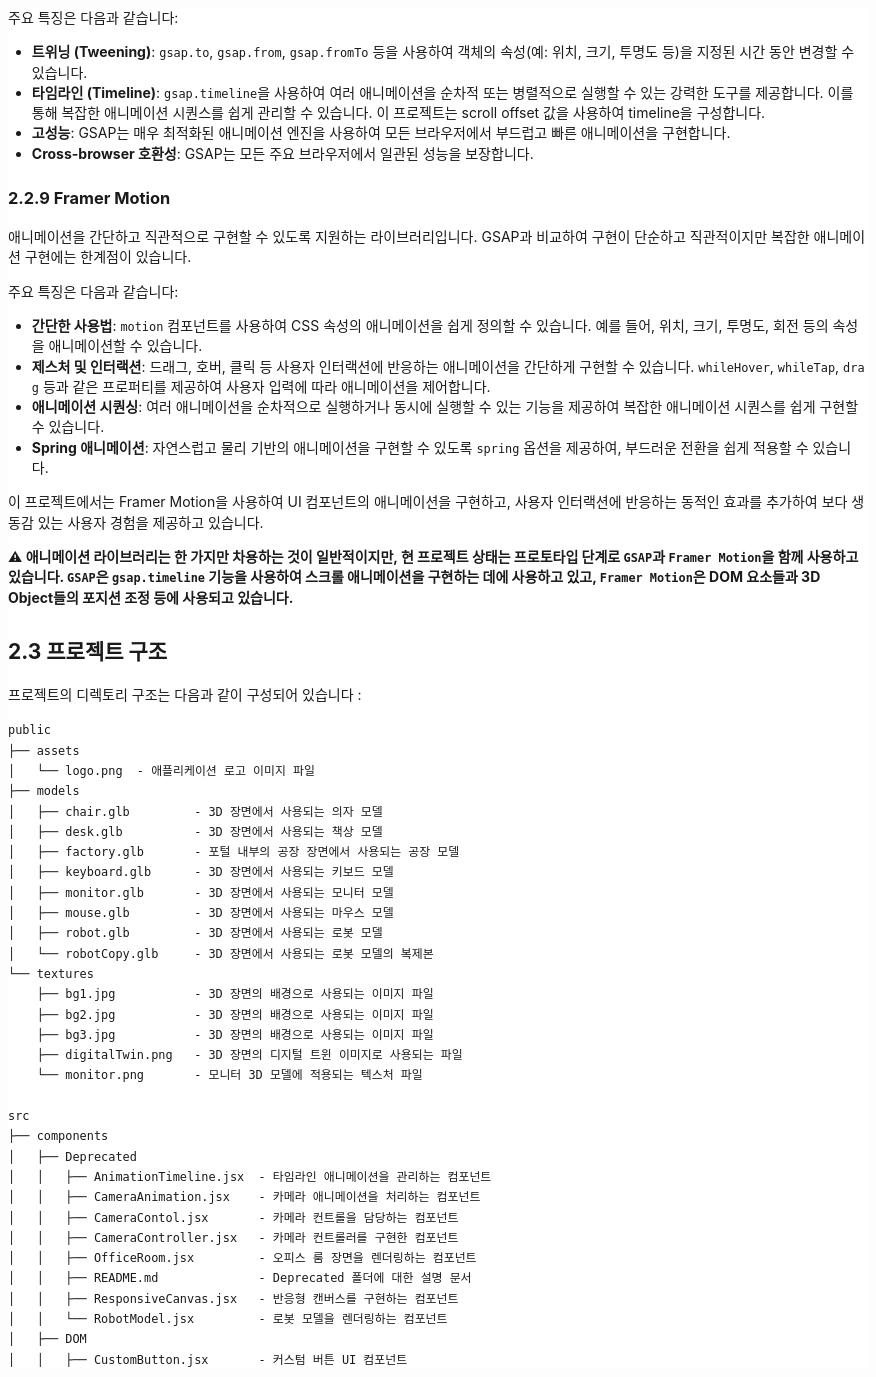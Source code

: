 주요 특징은 다음과 같습니다:

- **트위닝 (Tweening)**: `gsap.to`, `gsap.from`, `gsap.fromTo` 등을 사용하여 객체의 속성(예: 위치, 크기, 투명도 등)을 지정된 시간 동안 변경할 수 있습니다.
- **타임라인 (Timeline)**: `gsap.timeline`을 사용하여 여러 애니메이션을 순차적 또는 병렬적으로 실행할 수 있는 강력한 도구를 제공합니다. 이를 통해 복잡한 애니메이션 시퀀스를 쉽게 관리할 수 있습니다. 이 프로젝트는 scroll offset 값을 사용하여 timeline을 구성합니다.
- **고성능**: GSAP는 매우 최적화된 애니메이션 엔진을 사용하여 모든 브라우저에서 부드럽고 빠른 애니메이션을 구현합니다.
- **Cross-browser 호환성**: GSAP는 모든 주요 브라우저에서 일관된 성능을 보장합니다.

### 2.2.9 Framer Motion

애니메이션을 간단하고 직관적으로 구현할 수 있도록 지원하는 라이브러리입니다. GSAP과 비교하여 구현이 단순하고 직관적이지만 복잡한 애니메이션 구현에는 한계점이 있습니다.

주요 특징은 다음과 같습니다:

- **간단한 사용법**: `motion` 컴포넌트를 사용하여 CSS 속성의 애니메이션을 쉽게 정의할 수 있습니다. 예를 들어, 위치, 크기, 투명도, 회전 등의 속성을 애니메이션할 수 있습니다.
- **제스처 및 인터랙션**: 드래그, 호버, 클릭 등 사용자 인터랙션에 반응하는 애니메이션을 간단하게 구현할 수 있습니다. `whileHover`, `whileTap`, `drag` 등과 같은 프로퍼티를 제공하여 사용자 입력에 따라 애니메이션을 제어합니다.
- **애니메이션 시퀀싱**: 여러 애니메이션을 순차적으로 실행하거나 동시에 실행할 수 있는 기능을 제공하여 복잡한 애니메이션 시퀀스를 쉽게 구현할 수 있습니다.
- **Spring 애니메이션**: 자연스럽고 물리 기반의 애니메이션을 구현할 수 있도록 `spring` 옵션을 제공하여, 부드러운 전환을 쉽게 적용할 수 있습니다.

이 프로젝트에서는 Framer Motion을 사용하여 UI 컴포넌트의 애니메이션을 구현하고, 사용자 인터랙션에 반응하는 동적인 효과를 추가하여 보다 생동감 있는 사용자 경험을 제공하고 있습니다.

**⚠️ 애니메이션 라이브러리는 한 가지만 차용하는 것이 일반적이지만, 현 프로젝트 상태는 프로토타입 단계로 `GSAP`과 `Framer Motion`을 함께 사용하고 있습니다. `GSAP`은 `gsap.timeline` 기능을 사용하여 스크롤 애니메이션을 구현하는 데에 사용하고 있고, `Framer Motion`은 DOM 요소들과 3D Object들의 포지션 조정 등에 사용되고 있습니다.**


## 2.3 프로젝트 구조

프로젝트의 디렉토리 구조는 다음과 같이 구성되어 있습니다 :
```
public
├── assets
│   └── logo.png  - 애플리케이션 로고 이미지 파일
├── models
│   ├── chair.glb         - 3D 장면에서 사용되는 의자 모델
│   ├── desk.glb          - 3D 장면에서 사용되는 책상 모델
│   ├── factory.glb       - 포털 내부의 공장 장면에서 사용되는 공장 모델
│   ├── keyboard.glb      - 3D 장면에서 사용되는 키보드 모델
│   ├── monitor.glb       - 3D 장면에서 사용되는 모니터 모델
│   ├── mouse.glb         - 3D 장면에서 사용되는 마우스 모델
│   ├── robot.glb         - 3D 장면에서 사용되는 로봇 모델
│   └── robotCopy.glb     - 3D 장면에서 사용되는 로봇 모델의 복제본
└── textures
    ├── bg1.jpg           - 3D 장면의 배경으로 사용되는 이미지 파일
    ├── bg2.jpg           - 3D 장면의 배경으로 사용되는 이미지 파일
    ├── bg3.jpg           - 3D 장면의 배경으로 사용되는 이미지 파일
    ├── digitalTwin.png   - 3D 장면의 디지털 트윈 이미지로 사용되는 파일
    └── monitor.png       - 모니터 3D 모델에 적용되는 텍스처 파일

src
├── components
│   ├── Deprecated
│   │   ├── AnimationTimeline.jsx  - 타임라인 애니메이션을 관리하는 컴포넌트
│   │   ├── CameraAnimation.jsx    - 카메라 애니메이션을 처리하는 컴포넌트
│   │   ├── CameraContol.jsx       - 카메라 컨트롤을 담당하는 컴포넌트
│   │   ├── CameraController.jsx   - 카메라 컨트롤러를 구현한 컴포넌트
│   │   ├── OfficeRoom.jsx         - 오피스 룸 장면을 렌더링하는 컴포넌트
│   │   ├── README.md              - Deprecated 폴더에 대한 설명 문서
│   │   ├── ResponsiveCanvas.jsx   - 반응형 캔버스를 구현하는 컴포넌트
│   │   └── RobotModel.jsx         - 로봇 모델을 렌더링하는 컴포넌트
│   ├── DOM
│   │   ├── CustomButton.jsx       - 커스텀 버튼 UI 컴포넌트
```